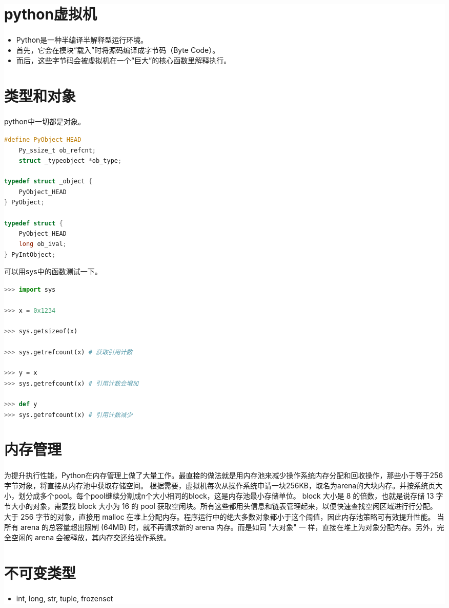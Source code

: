 # python虚拟机
- Python是⼀种半编译半解释型运⾏环境。
- 首先，它会在模块“载入”时将源码编译成字节码（Byte Code）。
- 而后，这些字节码会被虚拟机在一个“巨大”的核心函数里解释执行。

# 类型和对象
python中一切都是对象。

```c
#define PyObject_HEAD
    Py_ssize_t ob_refcnt;
    struct _typeobject *ob_type;

typedef struct _object {
    PyObject_HEAD
} PyObject;

typedef struct {
    PyObject_HEAD
    long ob_ival;
} PyIntObject;
```
可以用sys中的函数测试一下。
```python
>>> import sys

>>> x = 0x1234

>>> sys.getsizeof(x)

>>> sys.getrefcount(x) # 获取引用计数

>>> y = x
>>> sys.getrefcount(x) # 引用计数会增加

>>> def y
>>> sys.getrefcount(x) # 引用计数减少
```

# 内存管理
为提升执行性能，Python在内存管理上做了大量工作。最直接的做法就是用内存池来减少操作系统内存分配和回收操作，那些小于等于256字节对象，将直接从内存池中获取存储空间。
根据需要，虚拟机每次从操作系统申请一块256KB，取名为arena的大块内存。并按系统页大小，划分成多个pool。每个pool继续分割成n个大小相同的block，这是内存池最小存储单位。
block ⼤⼩是 8 的倍数，也就是说存储 13 字节大⼩的对象，需要找 block 大⼩为 16 的 pool 获取空闲块。所有这些都⽤头信息和链表管理起来，以便快速查找空闲区域进⾏行分配。
⼤于 256 字节的对象，直接⽤ malloc 在堆上分配内存。程序运⾏中的绝⼤多数对象都⼩于这个阈值，因此内存池策略可有效提升性能。
当所有 arena 的总容量超出限制 (64MB) 时，就不再请求新的 arena 内存。⽽是如同 "⼤对象" 一 样，直接在堆上为对象分配内存。另外，完全空闲的 arena 会被释放，其内存交还给操作系统。

# 不可变类型
- int, long, str, tuple, frozenset

